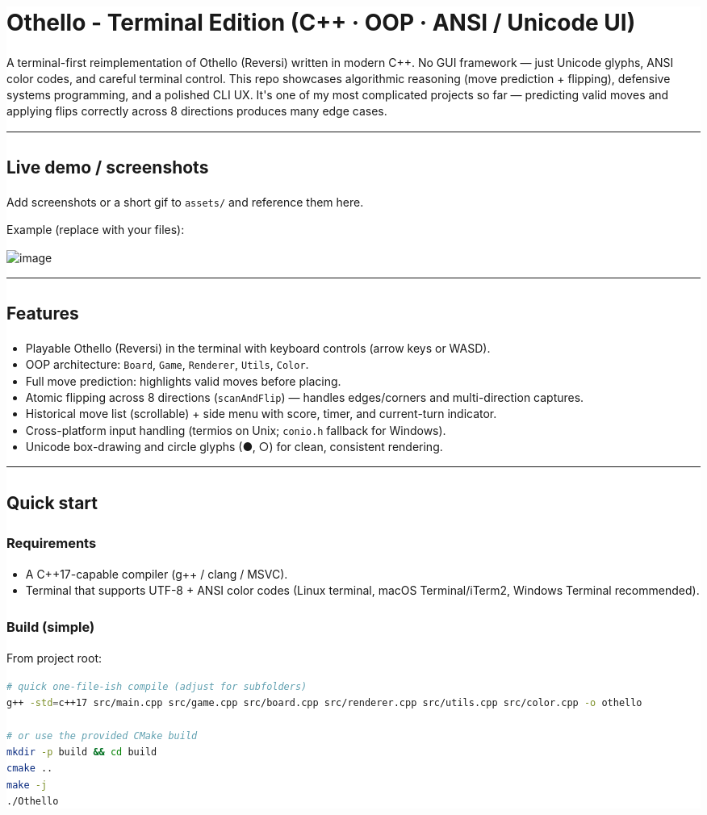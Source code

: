 # Othello - Terminal Edition (C++ · OOP · ANSI / Unicode UI)
A terminal-first reimplementation of Othello (Reversi) written in modern C++.
No GUI framework — just Unicode glyphs, ANSI color codes, and careful terminal control. This repo showcases algorithmic reasoning (move prediction + flipping), defensive systems programming, and a polished CLI UX. It's one of my most complicated projects so far — predicting valid moves and applying flips correctly across 8 directions produces many edge cases.

---

## Live demo / screenshots

Add screenshots or a short gif to `assets/` and reference them here.

Example (replace with your files):

<img width="847" height="628" alt="image" src="https://github.com/user-attachments/assets/b866da5d-bf43-4824-b68c-db6ddd1309cf" />


---

## Features

- Playable Othello (Reversi) in the terminal with keyboard controls (arrow keys or WASD).
- OOP architecture: `Board`, `Game`, `Renderer`, `Utils`, `Color`.
- Full move prediction: highlights valid moves before placing.
- Atomic flipping across 8 directions (`scanAndFlip`) — handles edges/corners and multi-direction captures.
- Historical move list (scrollable) + side menu with score, timer, and current-turn indicator.
- Cross-platform input handling (termios on Unix; `conio.h` fallback for Windows).
- Unicode box-drawing and circle glyphs (●, ○) for clean, consistent rendering.

---

## Quick start

### Requirements

- A C++17-capable compiler (g++ / clang / MSVC).
- Terminal that supports UTF-8 + ANSI color codes (Linux terminal, macOS Terminal/iTerm2, Windows Terminal recommended).

### Build (simple)

From project root:

```bash
# quick one-file-ish compile (adjust for subfolders)
g++ -std=c++17 src/main.cpp src/game.cpp src/board.cpp src/renderer.cpp src/utils.cpp src/color.cpp -o othello

# or use the provided CMake build
mkdir -p build && cd build
cmake ..
make -j
./Othello
```
